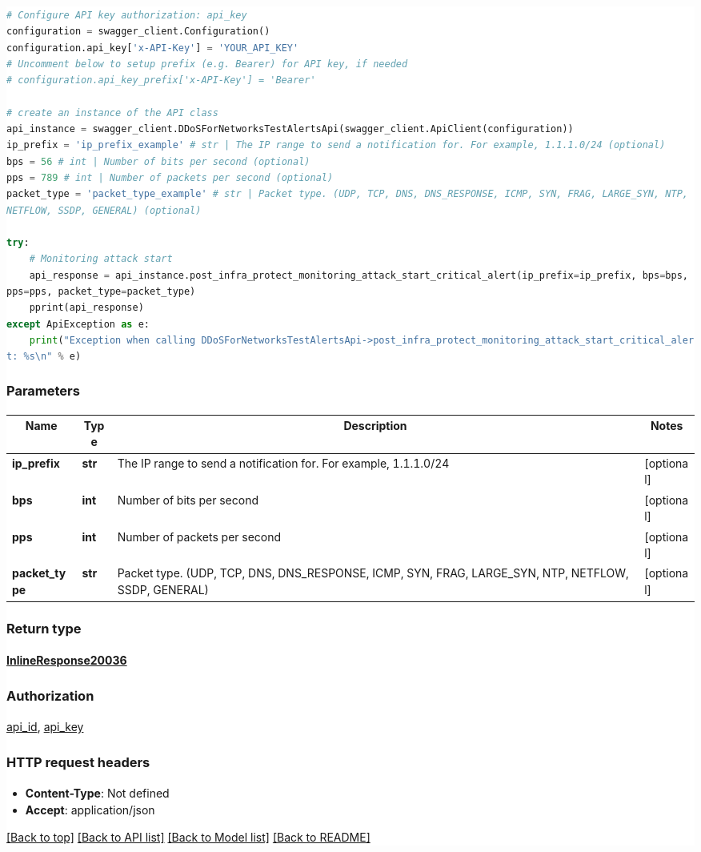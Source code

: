 ```python
# Configure API key authorization: api_key
configuration = swagger_client.Configuration()
configuration.api_key['x-API-Key'] = 'YOUR_API_KEY'
# Uncomment below to setup prefix (e.g. Bearer) for API key, if needed
# configuration.api_key_prefix['x-API-Key'] = 'Bearer'

# create an instance of the API class
api_instance = swagger_client.DDoSForNetworksTestAlertsApi(swagger_client.ApiClient(configuration))
ip_prefix = 'ip_prefix_example' # str | The IP range to send a notification for. For example, 1.1.1.0/24 (optional)
bps = 56 # int | Number of bits per second (optional)
pps = 789 # int | Number of packets per second (optional)
packet_type = 'packet_type_example' # str | Packet type. (UDP, TCP, DNS, DNS_RESPONSE, ICMP, SYN, FRAG, LARGE_SYN, NTP, NETFLOW, SSDP, GENERAL) (optional)

try:
    # Monitoring attack start
    api_response = api_instance.post_infra_protect_monitoring_attack_start_critical_alert(ip_prefix=ip_prefix, bps=bps, pps=pps, packet_type=packet_type)
    pprint(api_response)
except ApiException as e:
    print("Exception when calling DDoSForNetworksTestAlertsApi->post_infra_protect_monitoring_attack_start_critical_alert: %s\n" % e)
```

### Parameters

Name | Type | Description  | Notes
------------- | ------------- | ------------- | -------------
 **ip_prefix** | **str**| The IP range to send a notification for. For example, 1.1.1.0/24 | [optional] 
 **bps** | **int**| Number of bits per second | [optional] 
 **pps** | **int**| Number of packets per second | [optional] 
 **packet_type** | **str**| Packet type. (UDP, TCP, DNS, DNS_RESPONSE, ICMP, SYN, FRAG, LARGE_SYN, NTP, NETFLOW, SSDP, GENERAL) | [optional] 

### Return type

[**InlineResponse20036**](InlineResponse20036.md)

### Authorization

[api_id](../README.md#api_id), [api_key](../README.md#api_key)

### HTTP request headers

 - **Content-Type**: Not defined
 - **Accept**: application/json

[[Back to top]](#) [[Back to API list]](../README.md#documentation-for-api-endpoints) [[Back to Model list]](../README.md#documentation-for-models) [[Back to README]](../README.md)

